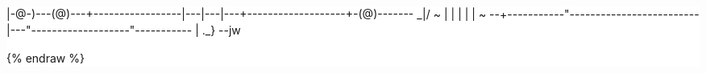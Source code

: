 |-@-)---(@)---+-----------------|---|---|---+-------------------+-(@)-------
\_|/     ~    |                     |   |   |                   |  ~
--+-----------&quot;-------------------------|---&quot;-------------------&quot;-----------
  |
._}    --jw


 </pre>
{% endraw %}
